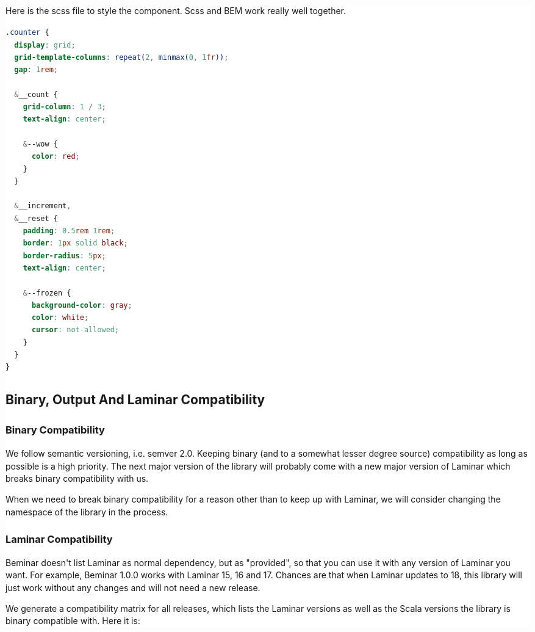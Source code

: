 Here is the scss file to style the component. Scss and BEM work really well together.

```scss
.counter {
  display: grid;
  grid-template-columns: repeat(2, minmax(0, 1fr));
  gap: 1rem;

  &__count {
    grid-column: 1 / 3;
    text-align: center;

    &--wow {
      color: red;
    }
  }

  &__increment,
  &__reset {
    padding: 0.5rem 1rem;
    border: 1px solid black;
    border-radius: 5px;
    text-align: center;

    &--frozen {
      background-color: gray;
      color: white;
      cursor: not-allowed;
    }
  }
}
```

## Binary, Output And Laminar Compatibility

### Binary Compatibility
We follow semantic versioning, i.e. semver 2.0. Keeping binary (and to a somewhat lesser degree source) compatibility as long as possible is a high priority. The next major version of the library will probably come with a new major version of Laminar which breaks binary compatibility with us.

When we need to break binary compatibility for a reason other than to keep up with Laminar, we will consider changing the namespace of the library in the process.

### Laminar Compatibility
Beminar doesn't list Laminar as normal dependency, but as "provided", so that you can use it with any version of Laminar you want. For example, Beminar 1.0.0 works with Laminar 15, 16 and 17. Chances are that when Laminar updates to 18, this library will just work without any changes and will not need a new release.

We generate a compatibility matrix for all releases, which lists the Laminar versions as well as the Scala versions the library is binary compatible with. Here it is:
